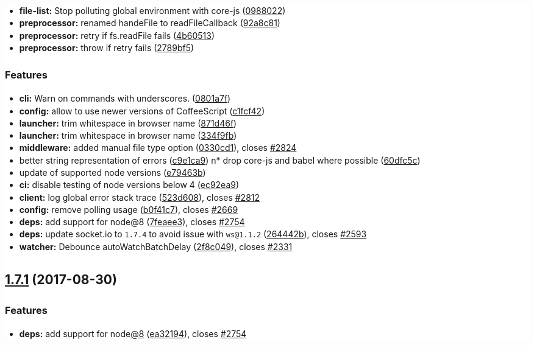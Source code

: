 * **file-list:** Stop polluting global environment with core-js ([0988022](https://github.com/karma-runner/karma/commit/0988022))
* **preprocessor:** renamed handeFile to readFileCallback ([92a8c81](https://github.com/karma-runner/karma/commit/92a8c81))
* **preprocessor:** retry if fs.readFile fails ([4b60513](https://github.com/karma-runner/karma/commit/4b60513))
* **preprocessor:** throw if retry fails ([2789bf5](https://github.com/karma-runner/karma/commit/2789bf5))


### Features

* **cli:** Warn on commands with underscores. ([0801a7f](https://github.com/karma-runner/karma/commit/0801a7f))
* **config:** allow to use newer versions of CoffeeScript ([c1fcf42](https://github.com/karma-runner/karma/commit/c1fcf42))
* **launcher:** trim whitespace in browser name ([871d46f](https://github.com/karma-runner/karma/commit/871d46f))
* **launcher:** trim whitespace in browser name ([334f9fb](https://github.com/karma-runner/karma/commit/334f9fb))
* **middleware:** added manual file type option ([0330cd1](https://github.com/karma-runner/karma/commit/0330cd1)), closes [#2824](https://github.com/karma-runner/karma/issues/2824)
* better string representation of errors ([c9e1ca9](https://github.com/karma-runner/karma/commit/c9e1ca9))
n* drop core-js and babel where possible ([60dfc5c](https://github.com/karma-runner/karma/commit/60dfc5c))
* update of supported node versions ([e79463b](https://github.com/karma-runner/karma/commit/e79463b))
* **ci:** disable testing of node versions below 4 ([ec92ea9](https://github.com/karma-runner/karma/commit/ec92ea9))
* **client:** log global error stack trace  ([523d608](https://github.com/karma-runner/karma/commit/523d608)), closes [#2812](https://github.com/karma-runner/karma/issues/2812)
* **config:** remove polling usage ([b0f41c7](https://github.com/karma-runner/karma/commit/b0f41c7)), closes [#2669](https://github.com/karma-runner/karma/issues/2669)
* **deps:** add support for node@8 ([7feaee3](https://github.com/karma-runner/karma/commit/7feaee3)), closes [#2754](https://github.com/karma-runner/karma/issues/2754)
* **deps:** update socket.io to `1.7.4` to avoid issue with `ws@1.1.2` ([264442b](https://github.com/karma-runner/karma/commit/264442b)), closes [#2593](https://github.com/karma-runner/karma/issues/2593)
* **watcher:** Debounce autoWatchBatchDelay ([2f8c049](https://github.com/karma-runner/karma/commit/2f8c049)), closes [#2331](https://github.com/karma-runner/karma/issues/2331)



<a name="1.7.1"></a>
## [1.7.1](https://github.com/karma-runner/karma/compare/v1.7.0...v1.7.1) (2017-08-30)


### Features

* **deps:** add support for node[@8](https://github.com/8) ([ea32194](https://github.com/karma-runner/karma/commit/ea32194)), closes [#2754](https://github.com/karma-runner/karma/issues/2754)

